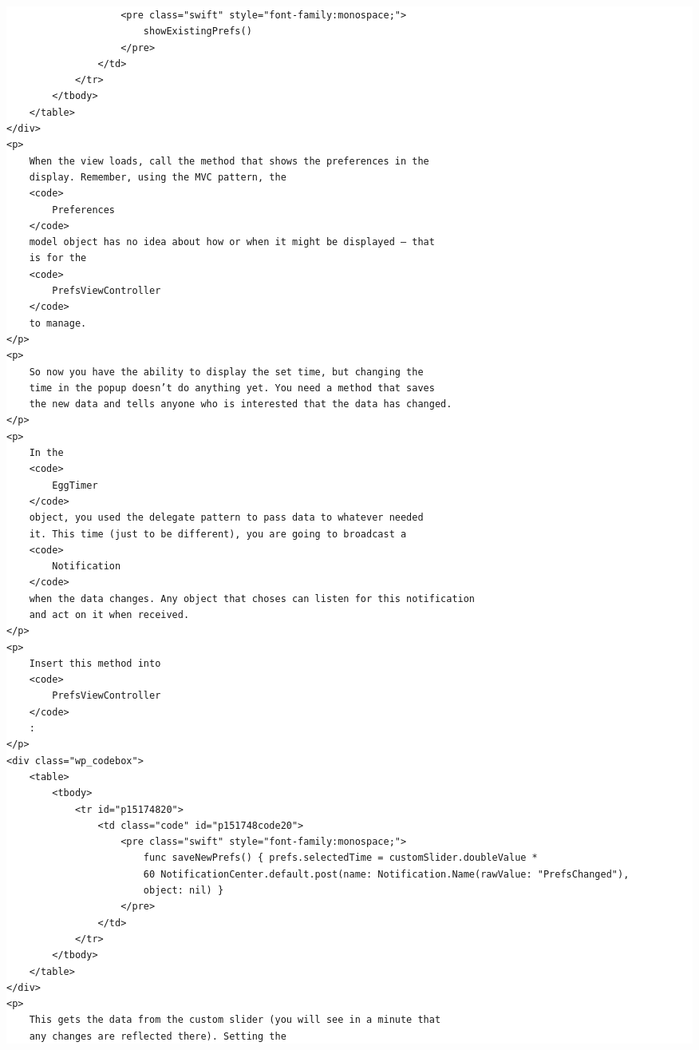                         <pre class="swift" style="font-family:monospace;">
                            showExistingPrefs()
                        </pre>
                    </td>
                </tr>
            </tbody>
        </table>
    </div>
    <p>
        When the view loads, call the method that shows the preferences in the
        display. Remember, using the MVC pattern, the
        <code>
            Preferences
        </code>
        model object has no idea about how or when it might be displayed – that
        is for the
        <code>
            PrefsViewController
        </code>
        to manage.
    </p>
    <p>
        So now you have the ability to display the set time, but changing the
        time in the popup doesn’t do anything yet. You need a method that saves
        the new data and tells anyone who is interested that the data has changed.
    </p>
    <p>
        In the
        <code>
            EggTimer
        </code>
        object, you used the delegate pattern to pass data to whatever needed
        it. This time (just to be different), you are going to broadcast a
        <code>
            Notification
        </code>
        when the data changes. Any object that choses can listen for this notification
        and act on it when received.
    </p>
    <p>
        Insert this method into
        <code>
            PrefsViewController
        </code>
        :
    </p>
    <div class="wp_codebox">
        <table>
            <tbody>
                <tr id="p15174820">
                    <td class="code" id="p151748code20">
                        <pre class="swift" style="font-family:monospace;">
                            func saveNewPrefs() { prefs.selectedTime = customSlider.doubleValue *
                            60 NotificationCenter.default.post(name: Notification.Name(rawValue: "PrefsChanged"),
                            object: nil) }
                        </pre>
                    </td>
                </tr>
            </tbody>
        </table>
    </div>
    <p>
        This gets the data from the custom slider (you will see in a minute that
        any changes are reflected there). Setting the